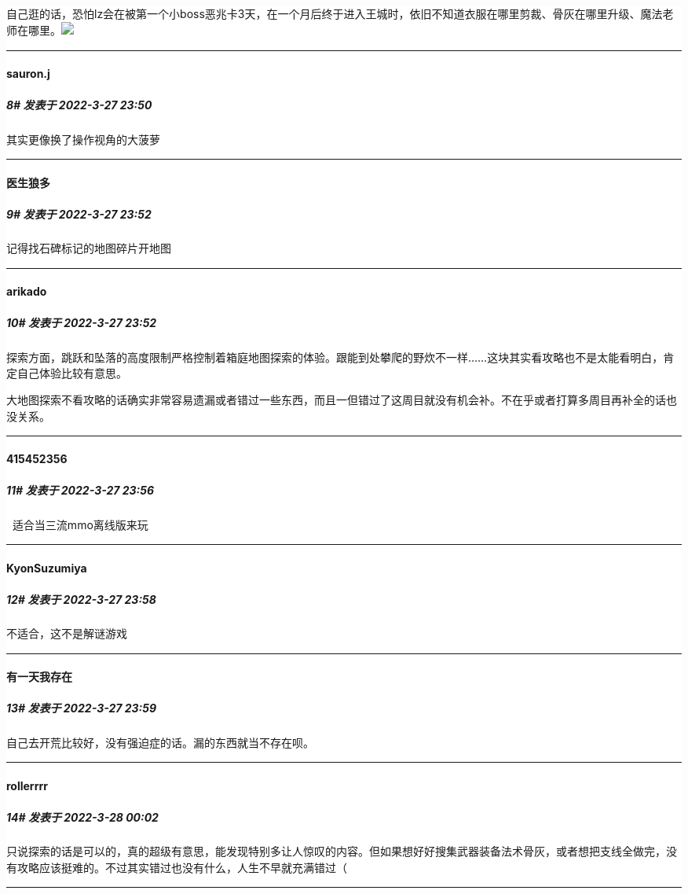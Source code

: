 自己逛的话，恐怕lz会在被第一个小boss恶兆卡3天，在一个月后终于进入王城时，依旧不知道衣服在哪里剪裁、骨灰在哪里升级、魔法老师在哪里。<img src="https://static.saraba1st.com/image/smiley/face2017/048.png" referrerpolicy="no-referrer">

*****

####  sauron.j  
##### 8#       发表于 2022-3-27 23:50

其实更像换了操作视角的大菠萝

*****

####  医生狼多  
##### 9#       发表于 2022-3-27 23:52

记得找石碑标记的地图碎片开地图

*****

####  arikado  
##### 10#       发表于 2022-3-27 23:52

探索方面，跳跃和坠落的高度限制严格控制着箱庭地图探索的体验。跟能到处攀爬的野炊不一样……这块其实看攻略也不是太能看明白，肯定自己体验比较有意思。

大地图探索不看攻略的话确实非常容易遗漏或者错过一些东西，而且一但错过了这周目就没有机会补。不在乎或者打算多周目再补全的话也没关系。

*****

####  415452356  
##### 11#       发表于 2022-3-27 23:56

  适合当三流mmo离线版来玩

*****

####  KyonSuzumiya  
##### 12#       发表于 2022-3-27 23:58

不适合，这不是解谜游戏

*****

####  有一天我存在  
##### 13#       发表于 2022-3-27 23:59

自己去开荒比较好，没有强迫症的话。漏的东西就当不存在呗。

*****

####  rollerrrr  
##### 14#       发表于 2022-3-28 00:02

只说探索的话是可以的，真的超级有意思，能发现特别多让人惊叹的内容。但如果想好好搜集武器装备法术骨灰，或者想把支线全做完，没有攻略应该挺难的。不过其实错过也没有什么，人生不早就充满错过（

*****
